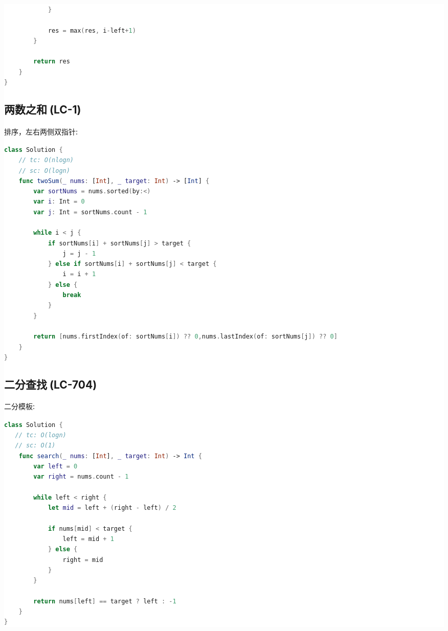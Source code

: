 ```swift
            }

            res = max(res, i-left+1)
        }

        return res
    }
}
```

##  两数之和 (LC-1)
排序，左右两侧双指针:

```swift
class Solution {
    // tc: O(nlogn)
    // sc: O(logn)
    func twoSum(_ nums: [Int], _ target: Int) -> [Int] {
        var sortNums = nums.sorted(by:<)
        var i: Int = 0
        var j: Int = sortNums.count - 1

        while i < j {
            if sortNums[i] + sortNums[j] > target {
                j = j - 1
            } else if sortNums[i] + sortNums[j] < target {
                i = i + 1
            } else {
                break
            }
        }

        return [nums.firstIndex(of: sortNums[i]) ?? 0,nums.lastIndex(of: sortNums[j]) ?? 0]
    }
}
```

##  二分查找 (LC-704)
二分模板:

```swift
class Solution {
   // tc: O(logn)
   // sc: O(1)
    func search(_ nums: [Int], _ target: Int) -> Int {
        var left = 0
        var right = nums.count - 1

        while left < right {
            let mid = left + (right - left) / 2

            if nums[mid] < target {
                left = mid + 1
            } else {
                right = mid
            }
        }

        return nums[left] == target ? left : -1
    }
}
```
